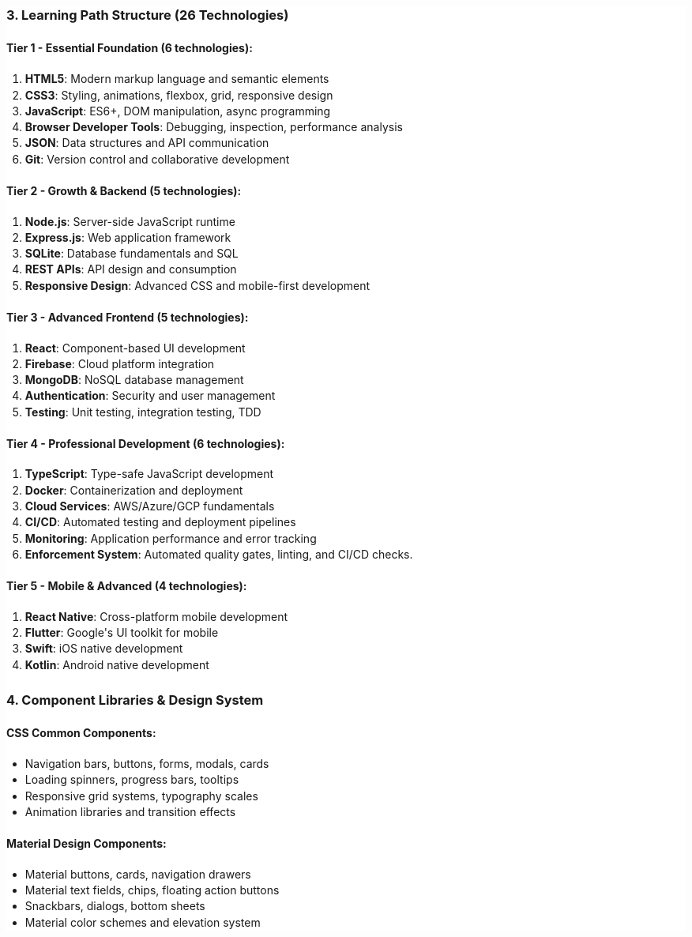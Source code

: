 ### **3. Learning Path Structure (26 Technologies)**

#### **Tier 1 - Essential Foundation (6 technologies):**
1. **HTML5**: Modern markup language and semantic elements
2. **CSS3**: Styling, animations, flexbox, grid, responsive design
3. **JavaScript**: ES6+, DOM manipulation, async programming
4. **Browser Developer Tools**: Debugging, inspection, performance analysis
5. **JSON**: Data structures and API communication
6. **Git**: Version control and collaborative development

#### **Tier 2 - Growth & Backend (5 technologies):**
1. **Node.js**: Server-side JavaScript runtime
2. **Express.js**: Web application framework
3. **SQLite**: Database fundamentals and SQL
4. **REST APIs**: API design and consumption
5. **Responsive Design**: Advanced CSS and mobile-first development

#### **Tier 3 - Advanced Frontend (5 technologies):**
1. **React**: Component-based UI development
2. **Firebase**: Cloud platform integration
3. **MongoDB**: NoSQL database management
4. **Authentication**: Security and user management
5. **Testing**: Unit testing, integration testing, TDD

#### **Tier 4 - Professional Development (6 technologies):**
1. **TypeScript**: Type-safe JavaScript development
2. **Docker**: Containerization and deployment
3. **Cloud Services**: AWS/Azure/GCP fundamentals
4. **CI/CD**: Automated testing and deployment pipelines
5. **Monitoring**: Application performance and error tracking
6. **Enforcement System**: Automated quality gates, linting, and CI/CD checks.

#### **Tier 5 - Mobile & Advanced (4 technologies):**
1. **React Native**: Cross-platform mobile development
2. **Flutter**: Google's UI toolkit for mobile
3. **Swift**: iOS native development
4. **Kotlin**: Android native development

### **4. Component Libraries & Design System**

#### **CSS Common Components:**
- Navigation bars, buttons, forms, modals, cards
- Loading spinners, progress bars, tooltips
- Responsive grid systems, typography scales
- Animation libraries and transition effects

#### **Material Design Components:**
- Material buttons, cards, navigation drawers
- Material text fields, chips, floating action buttons
- Snackbars, dialogs, bottom sheets
- Material color schemes and elevation system
